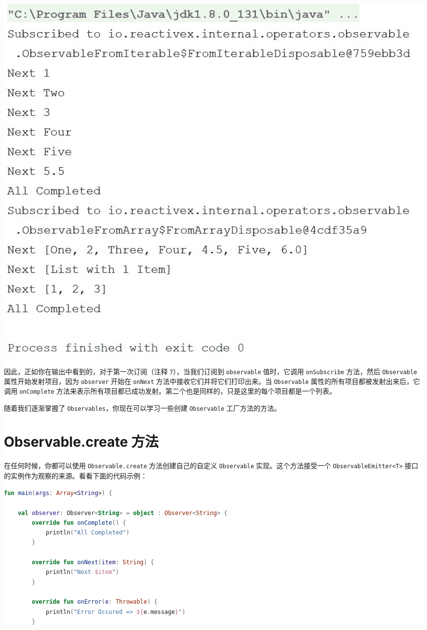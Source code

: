 ![](img/2785f2bc-9a0a-4d42-9f16-d71184dfe82e.jpg)

因此，正如你在输出中看到的，对于第一次订阅（注释 `7`），当我们订阅到 `observable` 值时，它调用 `onSubscribe` 方法，然后 `Observable` 属性开始发射项目，因为 `observer` 开始在 `onNext` 方法中接收它们并将它们打印出来。当 `Observable` 属性的所有项目都被发射出来后，它调用 `onComplete` 方法来表示所有项目都已成功发射。第二个也是同样的，只是这里的每个项目都是一个列表。

随着我们逐渐掌握了 `Observables`，你现在可以学习一些创建 `Observable` 工厂方法的方法。

# Observable.create 方法

在任何时候，你都可以使用 `Observable.create` 方法创建自己的自定义 `Observable` 实现。这个方法接受一个 `ObservableEmitter<T>` 接口的实例作为观察的来源。看看下面的代码示例：

```kt
fun main(args: Array<String>) { 

    val observer: Observer<String> = object : Observer<String> { 
        override fun onComplete() { 
            println("All Completed") 
        } 

        override fun onNext(item: String) { 
            println("Next $item") 
        } 

        override fun onError(e: Throwable) { 
            println("Error Occured => ${e.message}") 
        } 
```